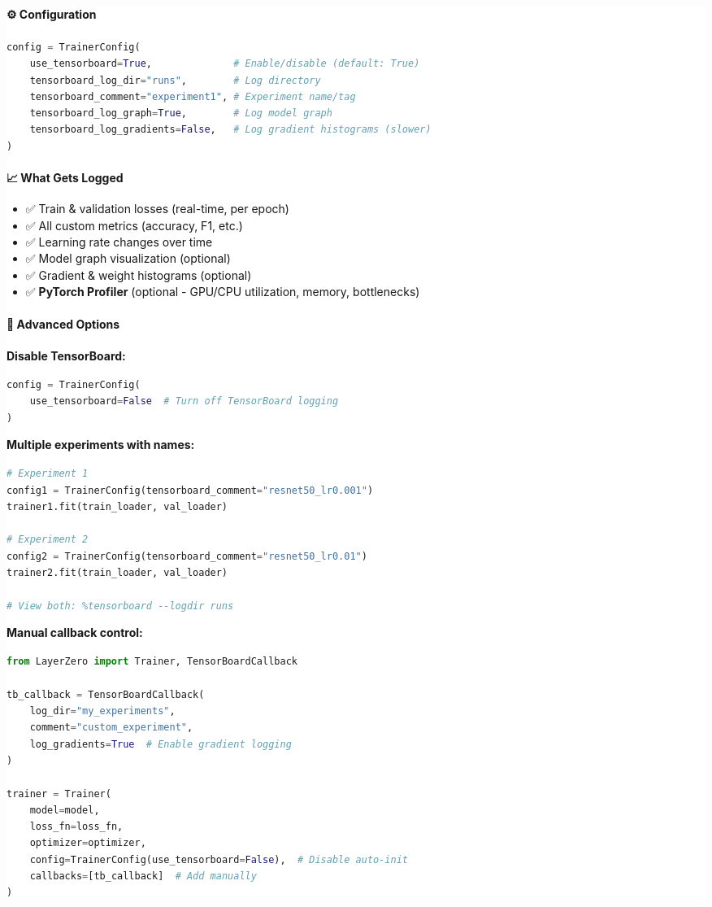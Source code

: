#### ⚙️ Configuration

```python
config = TrainerConfig(
    use_tensorboard=True,              # Enable/disable (default: True)
    tensorboard_log_dir="runs",        # Log directory
    tensorboard_comment="experiment1", # Experiment name/tag
    tensorboard_log_graph=True,        # Log model graph
    tensorboard_log_gradients=False,   # Log gradient histograms (slower)
)
```

#### 📈 What Gets Logged

- ✅ Train & validation losses (real-time, per epoch)
- ✅ All custom metrics (accuracy, F1, etc.)
- ✅ Learning rate changes over time
- ✅ Model graph visualization (optional)
- ✅ Gradient & weight histograms (optional)
- ✅ **PyTorch Profiler** (optional - GPU/CPU utilization, memory, bottlenecks)

#### 🔧 Advanced Options

**Disable TensorBoard:**

```python
config = TrainerConfig(
    use_tensorboard=False  # Turn off TensorBoard logging
)
```

**Multiple experiments with names:**

```python
# Experiment 1
config1 = TrainerConfig(tensorboard_comment="resnet50_lr0.001")
trainer1.fit(train_loader, val_loader)

# Experiment 2
config2 = TrainerConfig(tensorboard_comment="resnet50_lr0.01")
trainer2.fit(train_loader, val_loader)

# View both: %tensorboard --logdir runs
```

**Manual callback control:**

```python
from LayerZero import Trainer, TensorBoardCallback

tb_callback = TensorBoardCallback(
    log_dir="my_experiments",
    comment="custom_experiment",
    log_gradients=True  # Enable gradient logging
)

trainer = Trainer(
    model=model,
    loss_fn=loss_fn,
    optimizer=optimizer,
    config=TrainerConfig(use_tensorboard=False),  # Disable auto-init
    callbacks=[tb_callback]  # Add manually
)
```

